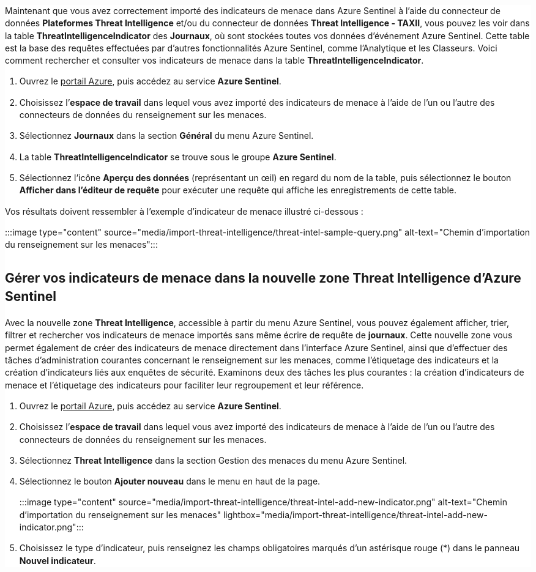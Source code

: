 Maintenant que vous avez correctement importé des indicateurs de menace dans Azure Sentinel à l’aide du connecteur de données **Plateformes Threat Intelligence** et/ou du connecteur de données **Threat Intelligence - TAXII**, vous pouvez les voir dans la table **ThreatIntelligenceIndicator** des **Journaux**, où sont stockées toutes vos données d’événement Azure Sentinel. Cette table est la base des requêtes effectuées par d’autres fonctionnalités Azure Sentinel, comme l’Analytique et les Classeurs. Voici comment rechercher et consulter vos indicateurs de menace dans la table **ThreatIntelligenceIndicator**.

1. Ouvrez le [portail Azure](https://portal.azure.com/), puis accédez au service **Azure Sentinel**.

1. Choisissez l’**espace de travail** dans lequel vous avez importé des indicateurs de menace à l’aide de l’un ou l’autre des connecteurs de données du renseignement sur les menaces.

1. Sélectionnez **Journaux** dans la section **Général** du menu Azure Sentinel.

1. La table **ThreatIntelligenceIndicator** se trouve sous le groupe **Azure Sentinel**.

1. Sélectionnez l’icône **Aperçu des données** (représentant un œil) en regard du nom de la table, puis sélectionnez le bouton **Afficher dans l’éditeur de requête** pour exécuter une requête qui affiche les enregistrements de cette table.

Vos résultats doivent ressembler à l’exemple d’indicateur de menace illustré ci-dessous :

:::image type="content" source="media/import-threat-intelligence/threat-intel-sample-query.png" alt-text="Chemin d’importation du renseignement sur les menaces":::
 
## <a name="manage-your-threat-indicators-in-the-new-threat-intelligence-area-of-azure-sentinel"></a>Gérer vos indicateurs de menace dans la nouvelle zone Threat Intelligence d’Azure Sentinel

Avec la nouvelle zone **Threat Intelligence**, accessible à partir du menu Azure Sentinel, vous pouvez également afficher, trier, filtrer et rechercher vos indicateurs de menace importés sans même écrire de requête de **journaux**. Cette nouvelle zone vous permet également de créer des indicateurs de menace directement dans l’interface Azure Sentinel, ainsi que d’effectuer des tâches d’administration courantes concernant le renseignement sur les menaces, comme l’étiquetage des indicateurs et la création d’indicateurs liés aux enquêtes de sécurité.
Examinons deux des tâches les plus courantes : la création d’indicateurs de menace et l’étiquetage des indicateurs pour faciliter leur regroupement et leur référence.

1. Ouvrez le [portail Azure](https://portal.azure.com/), puis accédez au service **Azure Sentinel**.

1. Choisissez l’**espace de travail** dans lequel vous avez importé des indicateurs de menace à l’aide de l’un ou l’autre des connecteurs de données du renseignement sur les menaces.

1. Sélectionnez **Threat Intelligence** dans la section Gestion des menaces du menu Azure Sentinel.

1. Sélectionnez le bouton **Ajouter nouveau** dans le menu en haut de la page.

    :::image type="content" source="media/import-threat-intelligence/threat-intel-add-new-indicator.png" alt-text="Chemin d’importation du renseignement sur les menaces" lightbox="media/import-threat-intelligence/threat-intel-add-new-indicator.png":::

1. Choisissez le type d’indicateur, puis renseignez les champs obligatoires marqués d’un astérisque rouge (*) dans le panneau **Nouvel indicateur**.
